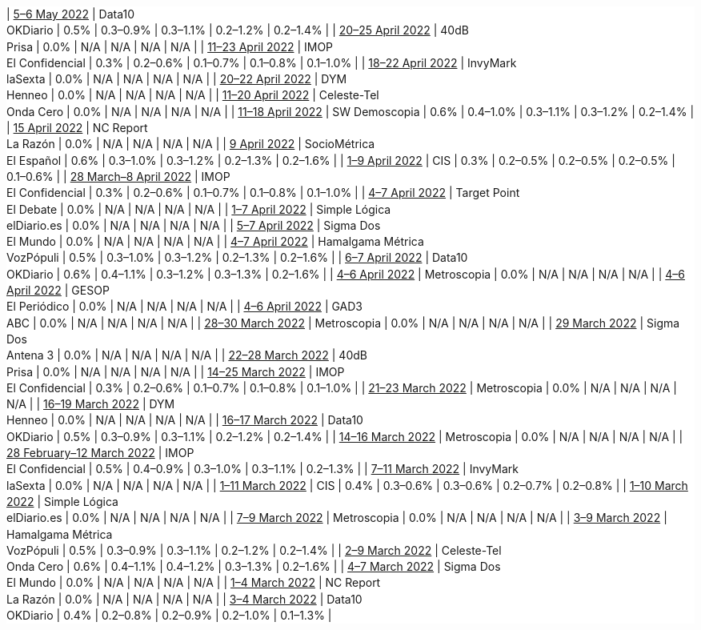 | [5–6 May 2022](2022-05-06-Data10.html) | Data10 <br> OKDiario | 0.5% | 0.3–0.9% | 0.3–1.1% | 0.2–1.2% | 0.2–1.4% |
| [20–25 April 2022](2022-04-25-40dB.html) | 40dB <br> Prisa | 0.0% | N/A | N/A | N/A | N/A |
| [11–23 April 2022](2022-04-23-IMOP.html) | IMOP <br> El Confidencial | 0.3% | 0.2–0.6% | 0.1–0.7% | 0.1–0.8% | 0.1–1.0% |
| [18–22 April 2022](2022-04-22-InvyMark.html) | InvyMark <br> laSexta | 0.0% | N/A | N/A | N/A | N/A |
| [20–22 April 2022](2022-04-22-DYM.html) | DYM <br> Henneo | 0.0% | N/A | N/A | N/A | N/A |
| [11–20 April 2022](2022-04-20-Celeste-Tel.html) | Celeste-Tel <br> Onda Cero | 0.0% | N/A | N/A | N/A | N/A |
| [11–18 April 2022](2022-04-18-SWDemoscopia.html) | SW Demoscopia | 0.6% | 0.4–1.0% | 0.3–1.1% | 0.3–1.2% | 0.2–1.4% |
| [15 April 2022](2022-04-15-NCReport.html) | NC Report <br> La Razón | 0.0% | N/A | N/A | N/A | N/A |
| [9 April 2022](2022-04-09-SocioMétrica.html) | SocioMétrica <br> El Español | 0.6% | 0.3–1.0% | 0.3–1.2% | 0.2–1.3% | 0.2–1.6% |
| [1–9 April 2022](2022-04-09-CIS.html) | CIS | 0.3% | 0.2–0.5% | 0.2–0.5% | 0.2–0.5% | 0.1–0.6% |
| [28 March–8 April 2022](2022-04-08-IMOP.html) | IMOP <br> El Confidencial | 0.3% | 0.2–0.6% | 0.1–0.7% | 0.1–0.8% | 0.1–1.0% |
| [4–7 April 2022](2022-04-07-TargetPoint.html) | Target Point <br> El Debate | 0.0% | N/A | N/A | N/A | N/A |
| [1–7 April 2022](2022-04-07-SimpleLógica.html) | Simple Lógica <br> elDiario.es | 0.0% | N/A | N/A | N/A | N/A |
| [5–7 April 2022](2022-04-07-SigmaDos.html) | Sigma Dos <br> El Mundo | 0.0% | N/A | N/A | N/A | N/A |
| [4–7 April 2022](2022-04-07-HamalgamaMétrica.html) | Hamalgama Métrica <br> VozPópuli | 0.5% | 0.3–1.0% | 0.3–1.2% | 0.2–1.3% | 0.2–1.6% |
| [6–7 April 2022](2022-04-07-Data10.html) | Data10 <br> OKDiario | 0.6% | 0.4–1.1% | 0.3–1.2% | 0.3–1.3% | 0.2–1.6% |
| [4–6 April 2022](2022-04-06-Metroscopia.html) | Metroscopia | 0.0% | N/A | N/A | N/A | N/A |
| [4–6 April 2022](2022-04-06-GESOP.html) | GESOP <br> El Periódico | 0.0% | N/A | N/A | N/A | N/A |
| [4–6 April 2022](2022-04-06-GAD3.html) | GAD3 <br> ABC | 0.0% | N/A | N/A | N/A | N/A |
| [28–30 March 2022](2022-03-30-Metroscopia.html) | Metroscopia | 0.0% | N/A | N/A | N/A | N/A |
| [29 March 2022](2022-03-29-SigmaDos.html) | Sigma Dos <br> Antena 3 | 0.0% | N/A | N/A | N/A | N/A |
| [22–28 March 2022](2022-03-28-40dB.html) | 40dB <br> Prisa | 0.0% | N/A | N/A | N/A | N/A |
| [14–25 March 2022](2022-03-25-IMOP.html) | IMOP <br> El Confidencial | 0.3% | 0.2–0.6% | 0.1–0.7% | 0.1–0.8% | 0.1–1.0% |
| [21–23 March 2022](2022-03-23-Metroscopia.html) | Metroscopia | 0.0% | N/A | N/A | N/A | N/A |
| [16–19 March 2022](2022-03-19-DYM.html) | DYM <br> Henneo | 0.0% | N/A | N/A | N/A | N/A |
| [16–17 March 2022](2022-03-17-Data10.html) | Data10 <br> OKDiario | 0.5% | 0.3–0.9% | 0.3–1.1% | 0.2–1.2% | 0.2–1.4% |
| [14–16 March 2022](2022-03-16-Metroscopia.html) | Metroscopia | 0.0% | N/A | N/A | N/A | N/A |
| [28 February–12 March 2022](2022-03-12-IMOP.html) | IMOP <br> El Confidencial | 0.5% | 0.4–0.9% | 0.3–1.0% | 0.3–1.1% | 0.2–1.3% |
| [7–11 March 2022](2022-03-11-InvyMark.html) | InvyMark <br> laSexta | 0.0% | N/A | N/A | N/A | N/A |
| [1–11 March 2022](2022-03-11-CIS.html) | CIS | 0.4% | 0.3–0.6% | 0.3–0.6% | 0.2–0.7% | 0.2–0.8% |
| [1–10 March 2022](2022-03-10-SimpleLógica.html) | Simple Lógica <br> elDiario.es | 0.0% | N/A | N/A | N/A | N/A |
| [7–9 March 2022](2022-03-09-Metroscopia.html) | Metroscopia | 0.0% | N/A | N/A | N/A | N/A |
| [3–9 March 2022](2022-03-09-HamalgamaMétrica.html) | Hamalgama Métrica <br> VozPópuli | 0.5% | 0.3–0.9% | 0.3–1.1% | 0.2–1.2% | 0.2–1.4% |
| [2–9 March 2022](2022-03-09-Celeste-Tel.html) | Celeste-Tel <br> Onda Cero | 0.6% | 0.4–1.1% | 0.4–1.2% | 0.3–1.3% | 0.2–1.6% |
| [4–7 March 2022](2022-03-07-SigmaDos.html) | Sigma Dos <br> El Mundo | 0.0% | N/A | N/A | N/A | N/A |
| [1–4 March 2022](2022-03-04-NCReport.html) | NC Report <br> La Razón | 0.0% | N/A | N/A | N/A | N/A |
| [3–4 March 2022](2022-03-04-Data10.html) | Data10 <br> OKDiario | 0.4% | 0.2–0.8% | 0.2–0.9% | 0.2–1.0% | 0.1–1.3% |